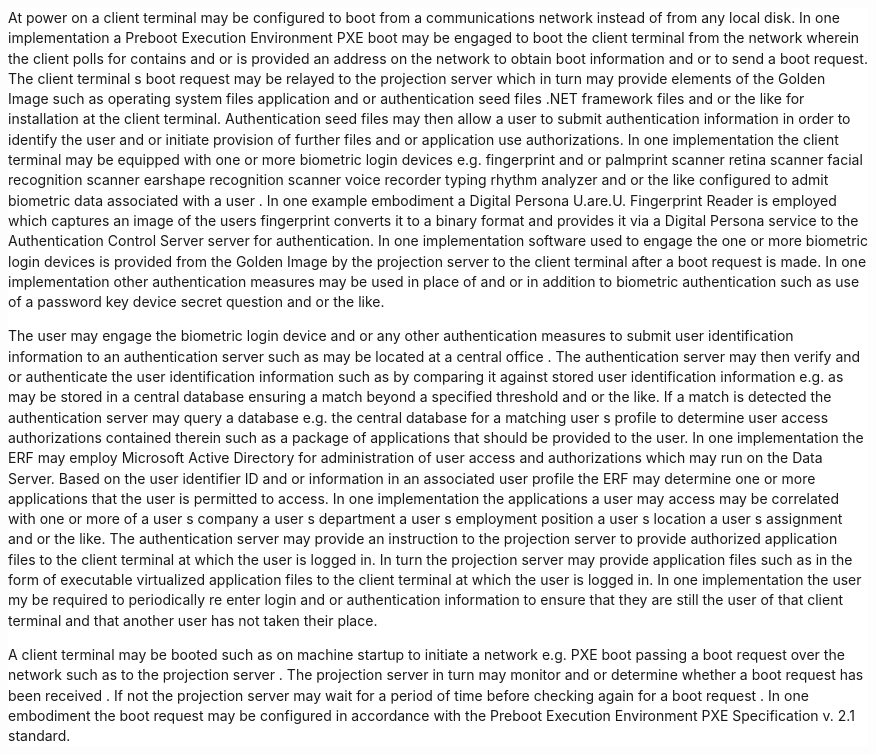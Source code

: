 At power on a client terminal may be configured to boot from a communications network instead of from any local disk. In one implementation a Preboot Execution Environment PXE boot may be engaged to boot the client terminal from the network wherein the client polls for contains and or is provided an address on the network to obtain boot information and or to send a boot request. The client terminal s boot request may be relayed to the projection server which in turn may provide elements of the Golden Image such as operating system files application and or authentication seed files .NET framework files and or the like for installation at the client terminal. Authentication seed files may then allow a user to submit authentication information in order to identify the user and or initiate provision of further files and or application use authorizations. In one implementation the client terminal may be equipped with one or more biometric login devices e.g. fingerprint and or palmprint scanner retina scanner facial recognition scanner earshape recognition scanner voice recorder typing rhythm analyzer and or the like configured to admit biometric data associated with a user . In one example embodiment a Digital Persona U.are.U. Fingerprint Reader is employed which captures an image of the users fingerprint converts it to a binary format and provides it via a Digital Persona service to the Authentication Control Server server for authentication. In one implementation software used to engage the one or more biometric login devices is provided from the Golden Image by the projection server to the client terminal after a boot request is made. In one implementation other authentication measures may be used in place of and or in addition to biometric authentication such as use of a password key device secret question and or the like.

The user may engage the biometric login device and or any other authentication measures to submit user identification information to an authentication server such as may be located at a central office . The authentication server may then verify and or authenticate the user identification information such as by comparing it against stored user identification information e.g. as may be stored in a central database ensuring a match beyond a specified threshold and or the like. If a match is detected the authentication server may query a database e.g. the central database for a matching user s profile to determine user access authorizations contained therein such as a package of applications that should be provided to the user. In one implementation the ERF may employ Microsoft Active Directory for administration of user access and authorizations which may run on the Data Server. Based on the user identifier ID and or information in an associated user profile the ERF may determine one or more applications that the user is permitted to access. In one implementation the applications a user may access may be correlated with one or more of a user s company a user s department a user s employment position a user s location a user s assignment and or the like. The authentication server may provide an instruction to the projection server to provide authorized application files to the client terminal at which the user is logged in. In turn the projection server may provide application files such as in the form of executable virtualized application files to the client terminal at which the user is logged in. In one implementation the user my be required to periodically re enter login and or authentication information to ensure that they are still the user of that client terminal and that another user has not taken their place.

A client terminal may be booted such as on machine startup to initiate a network e.g. PXE boot passing a boot request over the network such as to the projection server . The projection server in turn may monitor and or determine whether a boot request has been received . If not the projection server may wait for a period of time before checking again for a boot request . In one embodiment the boot request may be configured in accordance with the Preboot Execution Environment PXE Specification v. 2.1 standard.
